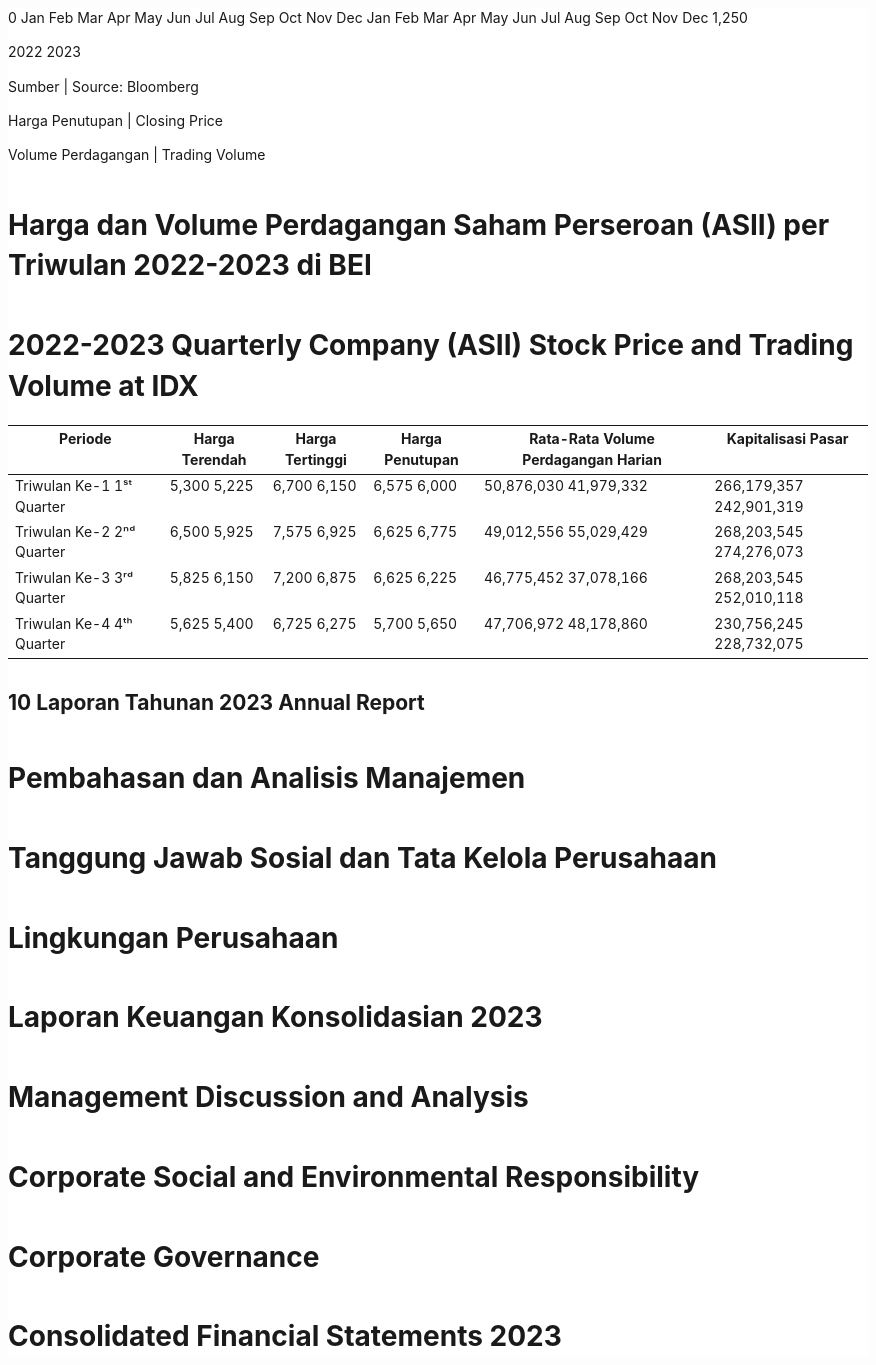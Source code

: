 0  Jan Feb Mar Apr May Jun Jul Aug Sep Oct Nov Dec Jan Feb Mar Apr May Jun Jul Aug Sep Oct Nov Dec 1,250

2022 2023

Sumber | Source: Bloomberg

Harga Penutupan | Closing Price

Volume Perdagangan | Trading Volume

# Harga dan Volume Perdagangan Saham Perseroan (ASII) per Triwulan 2022-2023 di BEI

# 2022-2023 Quarterly Company (ASII) Stock Price and Trading Volume at IDX

|Periode|Harga Terendah|Harga Tertinggi|Harga Penutupan|Rata-Rata Volume Perdagangan Harian|Kapitalisasi Pasar|
|---|---|---|---|---|---|
|Triwulan Ke-1 1ˢᵗ Quarter|5,300 5,225|6,700 6,150|6,575 6,000|50,876,030 41,979,332|266,179,357 242,901,319|
|Triwulan Ke-2 2ⁿᵈ Quarter|6,500 5,925|7,575 6,925|6,625 6,775|49,012,556 55,029,429|268,203,545 274,276,073|
|Triwulan Ke-3 3ʳᵈ Quarter|5,825 6,150|7,200 6,875|6,625 6,225|46,775,452 37,078,166|268,203,545 252,010,118|
|Triwulan Ke-4 4ᵗʰ Quarter|5,625 5,400|6,725 6,275|5,700 5,650|47,706,972 48,178,860|230,756,245 228,732,075|

10 Laporan Tahunan 2023 Annual Report
---
# Pembahasan dan Analisis Manajemen

# Tanggung Jawab Sosial dan Tata Kelola Perusahaan

# Lingkungan Perusahaan

# Laporan Keuangan Konsolidasian 2023

# Management Discussion and Analysis

# Corporate Social and Environmental Responsibility

# Corporate Governance

# Consolidated Financial Statements 2023
